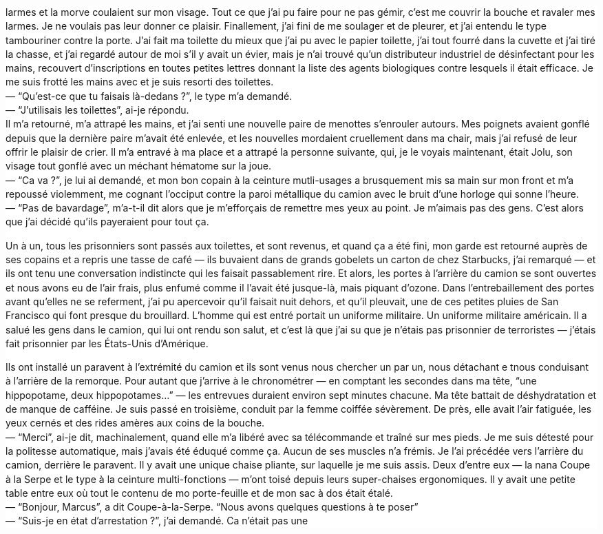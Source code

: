 larmes et la morve coulaient sur mon visage. Tout ce que j’ai pu faire
pour ne pas gémir, c’est me couvrir la bouche et ravaler mes larmes. Je
ne voulais pas leur donner ce plaisir. Finallement, j’ai fini de me
soulager et de pleurer, et j’ai entendu le type tambouriner contre la
porte. J’ai fait ma toilette du mieux que j’ai pu avec le papier
toilette, j’ai tout fourré dans la cuvette et j’ai tiré la chasse, et
j’ai regardé autour de moi s’il y avait un évier, mais je n’ai trouvé
qu’un distributeur industriel de désinfectant pour les mains, recouvert
d’inscriptions en toutes petites lettres donnant la liste des agents
biologiques contre lesquels il était efficace. Je me suis frotté les
mains avec et je suis resorti des toilettes.\
— “Qu’est-ce que tu faisais là-dedans ?”, le type m’a demandé.\
— “J’utilisais les toilettes”, ai-je répondu.\
Il m’a retourné, m’a attrapé les mains, et j’ai senti une nouvelle paire
de menottes s’enrouler autours. Mes poignets avaient gonflé depuis que
la dernière paire m’avait été enlevée, et les nouvelles mordaient
cruellement dans ma chair, mais j’ai refusé de leur offrir le plaisir de
crier. Il m’a entravé à ma place et a attrapé la personne suivante, qui,
je le voyais maintenant, était Jolu, son visage tout gonflé avec un
méchant hématome sur la joue.\
— “Ca va ?”, je lui ai demandé, et mon bon copain à la ceinture
mutli-usages a brusquement mis sa main sur mon front et m’a repoussé
violemment, me cognant l’occiput contre la paroi métallique du camion
avec le bruit d’une horloge qui sonne l’heure.\
— “Pas de bavardage”, m’a-t-il dit alors que je m’efforçais de remettre
mes yeux au point. Je m’aimais pas des gens. C’est alors que j’ai décidé
qu’ils payeraient pour tout ça.

Un à un, tous les prisonniers sont passés aux toilettes, et sont
revenus, et quand ça a été fini, mon garde est retourné auprès de ses
copains et a repris une tasse de café — ils buvaient dans de grands
gobelets un carton de chez Starbucks, j’ai remarqué — et ils ont tenu
une conversation indistincte qui les faisait passablement rire. Et
alors, les portes à l’arrière du camion se sont ouvertes et nous avons
eu de l’air frais, plus enfumé comme il l’avait été jusque-là, mais
piquant d’ozone. Dans l’entrebaillement des portes avant qu’elles ne se
referment, j’ai pu apercevoir qu’il faisait nuit dehors, et qu’il
pleuvait, une de ces petites pluies de San Francisco qui font presque du
brouillard. L’homme qui est entré portait un uniforme militaire. Un
uniforme militaire américain. Il a salué les gens dans le camion, qui
lui ont rendu son salut, et c’est là que j’ai su que je n’étais pas
prisonnier de terroristes — j’étais fait prisonnier par les États-Unis
d’Amérique.

Ils ont installé un paravent à l’extrémité du camion et ils sont venus
nous chercher un par un, nous détachant e tnous conduisant  à l’arrière
de la remorque. Pour autant que j’arrive à le chronométrer — en comptant
les secondes dans ma tête, “une hippopotame, deux hippopotames…” — les
entrevues duraient environ sept minutes chacune. Ma tête battait de
déshydratation et de manque de cafféine. Je suis passé en troisième,
conduit par la femme coiffée sévèrement. De près, elle avait l’air
fatiguée, les yeux cernés et des rides amères aux coins de la bouche.\
— “Merci”, ai-je dit, machinalement, quand elle m’a libéré avec sa
télécommande et traîné sur mes pieds. Je me suis détesté pour la
politesse automatique, mais j’avais été éduqué comme ça. Aucun de ses
muscles n’a frémis. Je l’ai précédée vers l’arrière du camion, derrière
le paravent. Il y avait une unique chaise pliante, sur laquelle je me
suis assis. Deux d’entre eux — la nana Coupe à la Serpe et le type à la
ceinture multi-fonctions — m’ont toisé depuis leurs super-chaises
ergonomiques. Il y avait une petite table entre eux où tout le contenu
de mo porte-feuille et de mon sac à dos était étalé.\
— “Bonjour, Marcus”, a dit Coupe-à-la-Serpe. “Nous avons quelques
questions à te poser”\
— “Suis-je en état d’arrestation ?”, j’ai demandé. Ca n’était pas une
